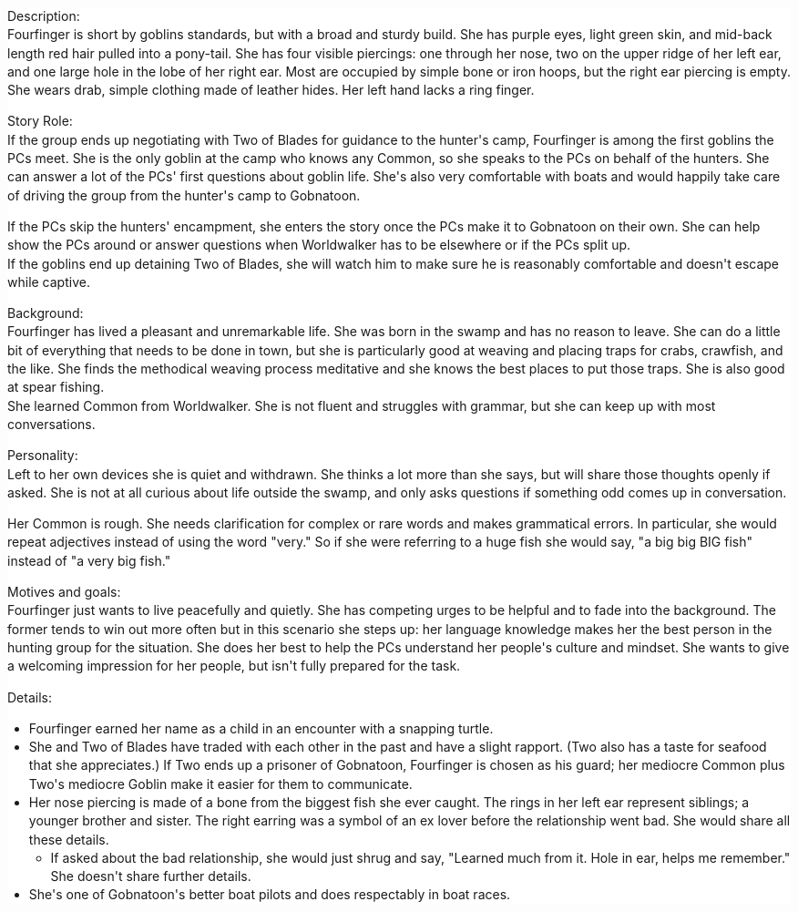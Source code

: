 Description:  
Fourfinger is short by goblins standards, but with a broad and sturdy build. She has purple eyes, light green skin, and mid-back length red hair pulled into a pony-tail. She has four visible piercings: one through her nose, two on the upper ridge of her left ear, and one large hole in the lobe of her right ear. Most are occupied by simple bone or iron hoops, but the right ear piercing is empty. She wears drab, simple clothing made of leather hides. Her left hand lacks a ring finger.  

Story Role:  
If the group ends up negotiating with Two of Blades for guidance to the hunter's camp, Fourfinger is among the first goblins the PCs meet. She is the only goblin at the camp who knows any Common, so she speaks to the PCs on behalf of the hunters. She can answer a lot of the PCs' first questions about goblin life. She's also very comfortable with boats and would happily take care of driving the group from the hunter's camp to Gobnatoon.  

If the PCs skip the hunters' encampment, she enters the story once the PCs make it to Gobnatoon on their own. She can help show the PCs around or answer questions when Worldwalker has to be elsewhere or if the PCs split up.  
If the goblins end up detaining Two of Blades, she will watch him to make sure he is reasonably comfortable and doesn't escape while captive.  

Background:  
Fourfinger has lived a pleasant and unremarkable life. She was born in the swamp and has no reason to leave. She can do a little bit of everything that needs to be done in town, but she is particularly good at weaving and placing traps for crabs, crawfish, and the like. She finds the methodical weaving process meditative and she knows the best places to put those traps. She is also good at spear fishing.  
She learned Common from Worldwalker. She is not fluent and struggles with grammar, but she can keep up with most conversations.  

Personality:  
Left to her own devices she is quiet and withdrawn. She thinks a lot more than she says, but will share those thoughts openly if asked. She is not at all curious about life outside the swamp, and only asks questions if something odd comes up in conversation.  

Her Common is rough. She needs clarification for complex or rare words and makes grammatical errors. In particular, she would repeat adjectives instead of using the word "very." So if she were referring to a huge fish she would say, "a big big BIG fish" instead of "a very big fish."  

Motives and goals:  
Fourfinger just wants to live peacefully and quietly. She has competing urges to be helpful and to fade into the background. The former tends to win out more often but in this scenario she steps up: her language knowledge makes her the best person in the hunting group for the situation. She does her best to help the PCs understand her people's culture and mindset. She wants to give a welcoming impression for her people, but isn't fully prepared for the task.  

Details:  
* Fourfinger earned her name as a child in an encounter with a snapping turtle.  
* She and Two of Blades have traded with each other in the past and have a slight rapport. (Two also has a taste for seafood that she appreciates.) If Two ends up a prisoner of Gobnatoon, Fourfinger is chosen as his guard; her mediocre Common plus Two's mediocre Goblin make it easier for them to communicate.  
* Her nose piercing is made of a bone from the biggest fish she ever caught. The rings in her left ear represent siblings; a younger brother and sister. The right earring was a symbol of an ex lover before the relationship went bad. She would share all these details.  
  * If asked about the bad relationship, she would just shrug and say, "Learned much from it. Hole in ear, helps me remember." She doesn't share further details.  
* She's one of Gobnatoon's better boat pilots and does respectably in boat races.  
